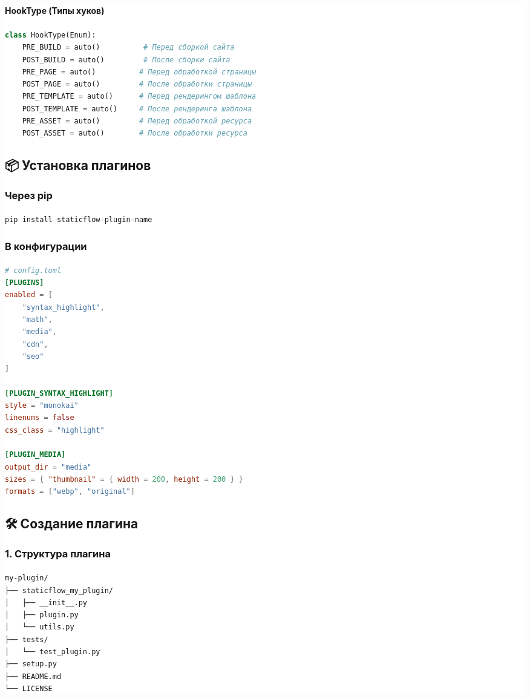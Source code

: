 #### **HookType (Типы хуков)**
```python
class HookType(Enum):
    PRE_BUILD = auto()          # Перед сборкой сайта
    POST_BUILD = auto()         # После сборки сайта
    PRE_PAGE = auto()          # Перед обработкой страницы
    POST_PAGE = auto()         # После обработки страницы
    PRE_TEMPLATE = auto()      # Перед рендерингом шаблона
    POST_TEMPLATE = auto()     # После рендеринга шаблона
    PRE_ASSET = auto()         # Перед обработкой ресурса
    POST_ASSET = auto()        # После обработки ресурса
```

## 📦 Установка плагинов

### Через pip

```bash
pip install staticflow-plugin-name
```

### В конфигурации

```toml
# config.toml
[PLUGINS]
enabled = [
    "syntax_highlight",
    "math",
    "media",
    "cdn",
    "seo"
]

[PLUGIN_SYNTAX_HIGHLIGHT]
style = "monokai"
linenums = false
css_class = "highlight"

[PLUGIN_MEDIA]
output_dir = "media"
sizes = { "thumbnail" = { width = 200, height = 200 } }
formats = ["webp", "original"]
```

## 🛠️ Создание плагина

### 1. Структура плагина

```
my-plugin/
├── staticflow_my_plugin/
│   ├── __init__.py
│   ├── plugin.py
│   └── utils.py
├── tests/
│   └── test_plugin.py
├── setup.py
├── README.md
└── LICENSE
```
